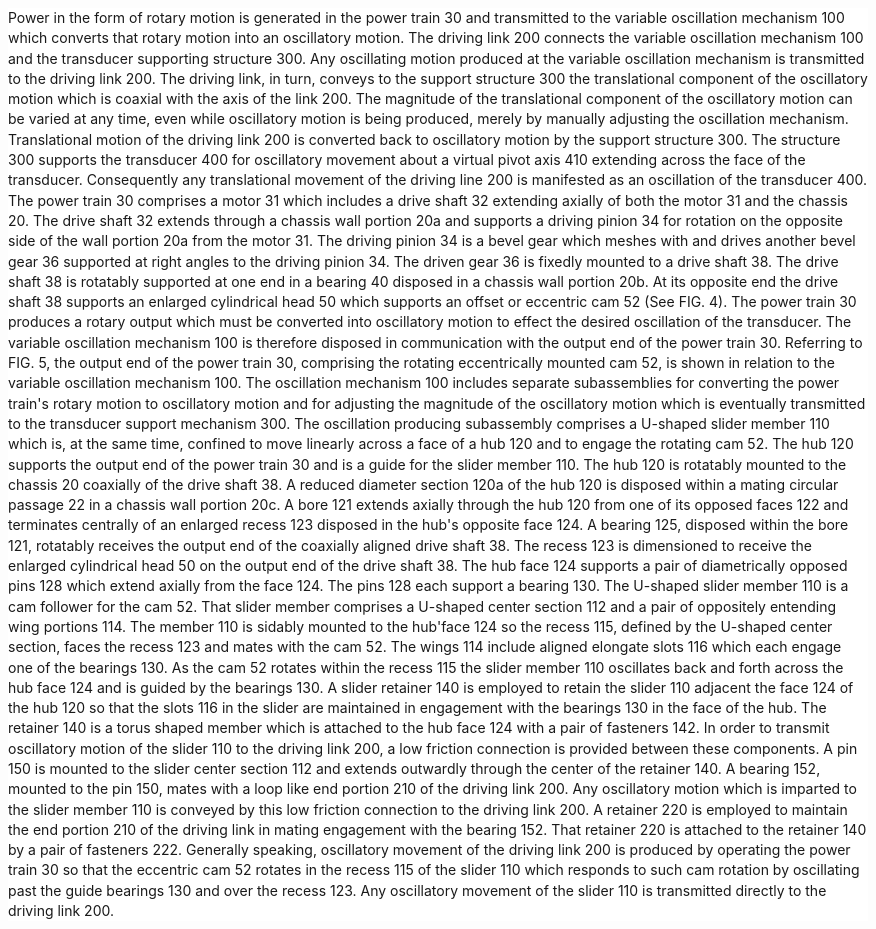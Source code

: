 Power in the form of rotary motion is generated in the power train 30 and transmitted to the variable oscillation mechanism 100 which converts that rotary motion into an oscillatory motion. The driving link 200 connects the variable oscillation mechanism 100 and the transducer supporting structure 300. Any oscillating motion produced at the variable oscillation mechanism is transmitted to the driving link 200. The driving link, in turn, conveys to the support structure 300 the translational component of the oscillatory motion which is coaxial with the axis of the link 200. The magnitude of the translational component of the oscillatory motion can be varied at any time, even while oscillatory motion is being produced, merely by manually adjusting the oscillation mechanism. Translational motion of the driving link 200 is converted back to oscillatory motion by the support structure 300. The structure 300 supports the transducer 400 for oscillatory movement about a virtual pivot axis 410 extending across the face of the transducer. Consequently any translational movement of the driving line 200 is manifested as an oscillation of the transducer 400.
The power train 30 comprises a motor 31 which includes a drive shaft 32 extending axially of both the motor 31 and the chassis 20. The drive shaft 32 extends through a chassis wall portion 20a and supports a driving pinion 34 for rotation on the opposite side of the wall portion 20a from the motor 31. The driving pinion 34 is a bevel gear which meshes with and drives another bevel gear 36 supported at right angles to the driving pinion 34. The driven gear 36 is fixedly mounted to a drive shaft 38. The drive shaft 38 is rotatably supported at one end in a bearing 40 disposed in a chassis wall portion 20b. At its opposite end the drive shaft 38 supports an enlarged cylindrical head 50 which supports an offset or eccentric cam 52 (See FIG. 4).
The power train 30 produces a rotary output which must be converted into oscillatory motion to effect the desired oscillation of the transducer. The variable oscillation mechanism 100 is therefore disposed in communication with the output end of the power train 30.
Referring to FIG. 5, the output end of the power train 30, comprising the rotating eccentrically mounted cam 52, is shown in relation to the variable oscillation mechanism 100. The oscillation mechanism 100 includes separate subassemblies for converting the power train's rotary motion to oscillatory motion and for adjusting the magnitude of the oscillatory motion which is eventually transmitted to the transducer support mechanism 300.
The oscillation producing subassembly comprises a U-shaped slider member 110 which is, at the same time, confined to move linearly across a face of a hub 120 and to engage the rotating cam 52.
The hub 120 supports the output end of the power train 30 and is a guide for the slider member 110. The hub 120 is rotatably mounted to the chassis 20 coaxially of the drive shaft 38. A reduced diameter section 120a of the hub 120 is disposed within a mating circular passage 22 in a chassis wall portion 20c. A bore 121 extends axially through the hub 120 from one of its opposed faces 122 and terminates centrally of an enlarged recess 123 disposed in the hub's opposite face 124. A bearing 125, disposed within the bore 121, rotatably receives the output end of the coaxially aligned drive shaft 38. The recess 123 is dimensioned to receive the enlarged cylindrical head 50 on the output end of the drive shaft 38. The hub face 124 supports a pair of diametrically opposed pins 128 which extend axially from the face 124. The pins 128 each support a bearing 130.
The U-shaped slider member 110 is a cam follower for the cam 52. That slider member comprises a U-shaped center section 112 and a pair of oppositely entending wing portions 114. The member 110 is sidably mounted to the hub'face 124 so the recess 115, defined by the U-shaped center section, faces the recess 123 and mates with the cam 52. The wings 114 include aligned elongate slots 116 which each engage one of the bearings 130. As the cam 52 rotates within the recess 115 the slider member 110 oscillates back and forth across the hub face 124 and is guided by the bearings 130.
A slider retainer 140 is employed to retain the slider 110 adjacent the face 124 of the hub 120 so that the slots 116 in the slider are maintained in engagement with the bearings 130 in the face of the hub. The retainer 140 is a torus shaped member which is attached to the hub face 124 with a pair of fasteners 142.
In order to transmit oscillatory motion of the slider 110 to the driving link 200, a low friction connection is provided between these components. A pin 150 is mounted to the slider center section 112 and extends outwardly through the center of the retainer 140. A bearing 152, mounted to the pin 150, mates with a loop like end portion 210 of the driving link 200. Any oscillatory motion which is imparted to the slider member 110 is conveyed by this low friction connection to the driving link 200. A retainer 220 is employed to maintain the end portion 210 of the driving link in mating engagement with the bearing 152. That retainer 220 is attached to the retainer 140 by a pair of fasteners 222.
Generally speaking, oscillatory movement of the driving link 200 is produced by operating the power train 30 so that the eccentric cam 52 rotates in the recess 115 of the slider 110 which responds to such cam rotation by oscillating past the guide bearings 130 and over the recess 123. Any oscillatory movement of the slider 110 is transmitted directly to the driving link 200.